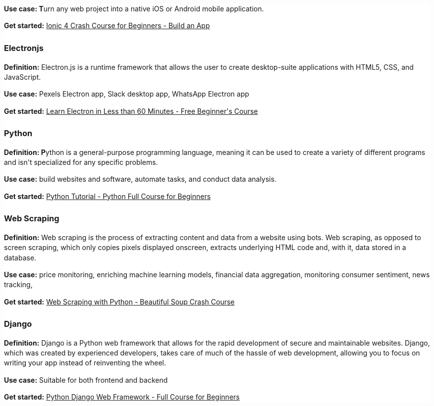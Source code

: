 **Use case: T**urn any web project into a native iOS or Android mobile application.
    
**Get started:** [Ionic 4 Crash Course for Beginners - Build an App](https://www.youtube.com/watch?v=qTdwUpQRptc)
    
 
    
### Electronjs
    

**Definition:** Electron.js is a runtime framework that allows the user to create
    desktop-suite applications with HTML5, CSS, and JavaScript.

**Use case:** Pexels Electron app, Slack desktop app, WhatsApp Electron app

**Get started:** [Learn Electron in Less than 60 Minutes - Free Beginner's Course](https://www.youtube.com/watch?v=2RxHQoiDctI)
  
    
### Python
    

**Definition: P**ython is a general-purpose programming language, meaning it can be used
    to create a variety of different programs and isn't specialized for any specific 
    problems.
    
**Use case:** build websites and software, automate tasks, and conduct data analysis.
    
**Get started:** [Python Tutorial - Python Full Course for Beginners](https://www.youtube.com/watch?v=_uQrJ0TkZlc)

    
### Web Scraping
    
 
**Definition:** Web scraping is the process of extracting content and data from a website
    using bots. Web scraping, as opposed to screen scraping, which only copies pixels
    displayed onscreen, extracts underlying HTML code and, with it, data stored in
    a database.
    
**Use case:** price monitoring, enriching machine learning models, financial data
    aggregation, monitoring consumer sentiment, news tracking,
    
**Get started:** [Web Scraping with Python - Beautiful Soup Crash Course](https://www.youtube.com/watch?v=XVv6mJpFOb0)
 
    
### Django


**Definition:** Django is a Python web framework that allows for the rapid development 
of secure and maintainable websites. Django, which was created by experienced developers, 
takes care of much of the hassle of web development, allowing you to focus on writing your
app instead of reinventing the wheel.

**Use case:** Suitable for both frontend and backend

**Get started:** [Python Django Web Framework - Full Course for Beginners](https://www.youtube.com/watch?v=F5mRW0jo-U4)
